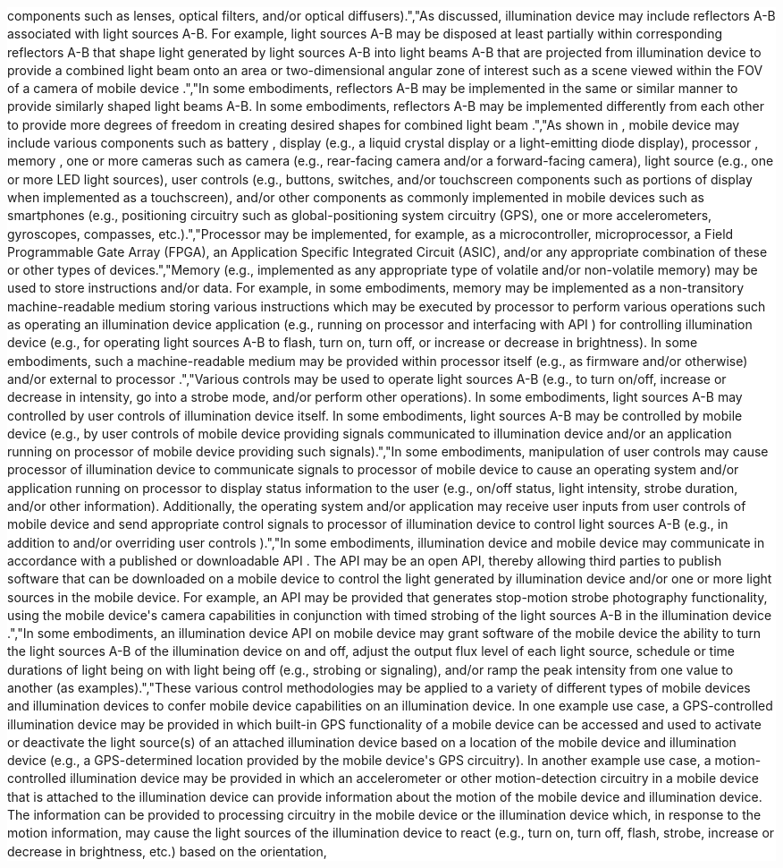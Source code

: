 components such as lenses, optical filters, and\/or optical diffusers).","As discussed, illumination device  may include reflectors A-B associated with light sources A-B. For example, light sources A-B may be disposed at least partially within corresponding reflectors A-B that shape light generated by light sources A-B into light beams A-B that are projected from illumination device  to provide a combined light beam  onto an area or two-dimensional angular zone of interest such as a scene viewed within the FOV of a camera  of mobile device .","In some embodiments, reflectors A-B may be implemented in the same or similar manner to provide similarly shaped light beams A-B. In some embodiments, reflectors A-B may be implemented differently from each other to provide more degrees of freedom in creating desired shapes for combined light beam .","As shown in , mobile device  may include various components such as battery , display  (e.g., a liquid crystal display or a light-emitting diode display), processor , memory , one or more cameras such as camera  (e.g., rear-facing camera and\/or a forward-facing camera), light source  (e.g., one or more LED light sources), user controls  (e.g., buttons, switches, and\/or touchscreen components such as portions of display  when implemented as a touchscreen), and\/or other components as commonly implemented in mobile devices such as smartphones (e.g., positioning circuitry such as global-positioning system circuitry (GPS), one or more accelerometers, gyroscopes, compasses, etc.).","Processor  may be implemented, for example, as a microcontroller, microprocessor, a Field Programmable Gate Array (FPGA), an Application Specific Integrated Circuit (ASIC), and\/or any appropriate combination of these or other types of devices.","Memory  (e.g., implemented as any appropriate type of volatile and\/or non-volatile memory) may be used to store instructions and\/or data. For example, in some embodiments, memory  may be implemented as a non-transitory machine-readable medium storing various instructions which may be executed by processor  to perform various operations such as operating an illumination device application  (e.g., running on processor  and interfacing with API ) for controlling illumination device  (e.g., for operating light sources A-B to flash, turn on, turn off, or increase or decrease in brightness). In some embodiments, such a machine-readable medium may be provided within processor  itself (e.g., as firmware and\/or otherwise) and\/or external to processor .","Various controls may be used to operate light sources A-B (e.g., to turn on\/off, increase or decrease in intensity, go into a strobe mode, and\/or perform other operations). In some embodiments, light sources A-B may controlled by user controls  of illumination device  itself. In some embodiments, light sources A-B may be controlled by mobile device  (e.g., by user controls  of mobile device  providing signals communicated to illumination device  and\/or an application  running on processor  of mobile device  providing such signals).","In some embodiments, manipulation of user controls  may cause processor  of illumination device  to communicate signals to processor  of mobile device  to cause an operating system  and\/or application  running on processor  to display status information to the user (e.g., on\/off status, light intensity, strobe duration, and\/or other information). Additionally, the operating system  and\/or application  may receive user inputs from user controls  of mobile device  and send appropriate control signals to processor  of illumination device  to control light sources A-B (e.g., in addition to and\/or overriding user controls ).","In some embodiments, illumination device  and mobile device  may communicate in accordance with a published or downloadable API . The API  may be an open API, thereby allowing third parties to publish software that can be downloaded on a mobile device to control the light generated by illumination device  and\/or one or more light sources  in the mobile device. For example, an API  may be provided that generates stop-motion strobe photography functionality, using the mobile device's camera  capabilities in conjunction with timed strobing of the light sources A-B in the illumination device .","In some embodiments, an illumination device API  on mobile device  may grant software of the mobile device  the ability to turn the light sources A-B of the illumination device  on and off, adjust the output flux level of each light source, schedule or time durations of light being on with light being off (e.g., strobing or signaling), and\/or ramp the peak intensity from one value to another (as examples).","These various control methodologies may be applied to a variety of different types of mobile devices and illumination devices to confer mobile device capabilities on an illumination device. In one example use case, a GPS-controlled illumination device may be provided in which built-in GPS functionality of a mobile device can be accessed and used to activate or deactivate the light source(s) of an attached illumination device based on a location of the mobile device and illumination device (e.g., a GPS-determined location provided by the mobile device's GPS circuitry). In another example use case, a motion-controlled illumination device may be provided in which an accelerometer or other motion-detection circuitry in a mobile device that is attached to the illumination device can provide information about the motion of the mobile device and illumination device. The information can be provided to processing circuitry in the mobile device or the illumination device which, in response to the motion information, may cause the light sources of the illumination device to react (e.g., turn on, turn off, flash, strobe, increase or decrease in brightness, etc.) based on the orientation,
